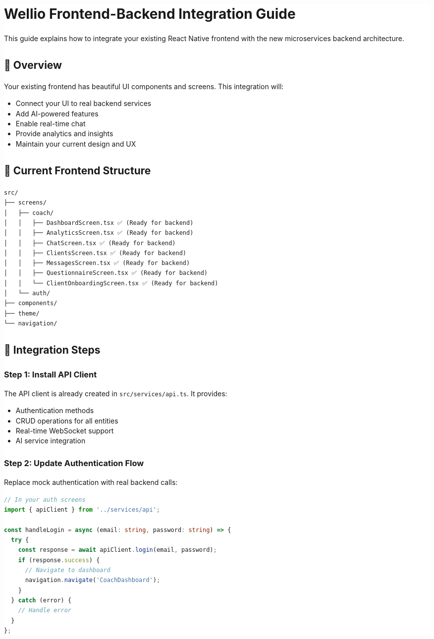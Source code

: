# Wellio Frontend-Backend Integration Guide

This guide explains how to integrate your existing React Native frontend with the new microservices backend architecture.

## 🎯 Overview

Your existing frontend has beautiful UI components and screens. This integration will:
- Connect your UI to real backend services
- Add AI-powered features
- Enable real-time chat
- Provide analytics and insights
- Maintain your current design and UX

## 📁 Current Frontend Structure

```
src/
├── screens/
│   ├── coach/
│   │   ├── DashboardScreen.tsx ✅ (Ready for backend)
│   │   ├── AnalyticsScreen.tsx ✅ (Ready for backend)
│   │   ├── ChatScreen.tsx ✅ (Ready for backend)
│   │   ├── ClientsScreen.tsx ✅ (Ready for backend)
│   │   ├── MessagesScreen.tsx ✅ (Ready for backend)
│   │   ├── QuestionnaireScreen.tsx ✅ (Ready for backend)
│   │   └── ClientOnboardingScreen.tsx ✅ (Ready for backend)
│   └── auth/
├── components/
├── theme/
└── navigation/
```

## 🔌 Integration Steps

### Step 1: Install API Client

The API client is already created in `src/services/api.ts`. It provides:
- Authentication methods
- CRUD operations for all entities
- Real-time WebSocket support
- AI service integration

### Step 2: Update Authentication Flow

Replace mock authentication with real backend calls:

```typescript
// In your auth screens
import { apiClient } from '../services/api';

const handleLogin = async (email: string, password: string) => {
  try {
    const response = await apiClient.login(email, password);
    if (response.success) {
      // Navigate to dashboard
      navigation.navigate('CoachDashboard');
    }
  } catch (error) {
    // Handle error
  }
};
```